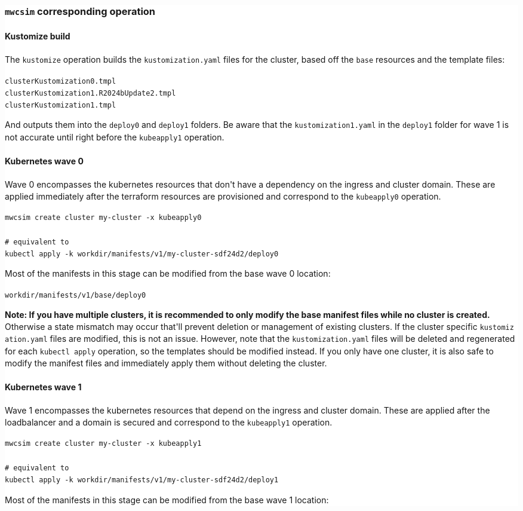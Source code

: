 ### `mwcsim` corresponding operation

#### Kustomize build

The `kustomize` operation builds the `kustomization.yaml` files for the cluster, based off the `base` resources and the template files:

```
clusterKustomization0.tmpl
clusterKustomization1.R2024bUpdate2.tmpl
clusterKustomization1.tmpl
```

And outputs them into the `deploy0` and `deploy1` folders.  Be aware that the `kustomization1.yaml` in the `deploy1` folder for wave 1 is not accurate until right before the `kubeapply1` operation.

#### Kubernetes wave 0

Wave 0 encompasses the kubernetes resources that don't have a dependency on the ingress and cluster domain. These are applied immediately after the terraform resources are provisioned and correspond to the `kubeapply0` operation.

```
mwcsim create cluster my-cluster -x kubeapply0

# equivalent to
kubectl apply -k workdir/manifests/v1/my-cluster-sdf24d2/deploy0
```

Most of the manifests in this stage can be modified from the base wave 0 location:

```
workdir/manifests/v1/base/deploy0
```

**Note: If you have multiple clusters, it is recommended to only modify the base manifest files while no cluster is created.** Otherwise a state mismatch may occur that'll prevent deletion or management of existing clusters. If the cluster specific `kustomization.yaml` files are modified, this is not an issue. However, note that the `kustomization.yaml` files will be deleted and regenerated for each `kubectl apply` operation, so the templates should be modified instead. If you only have one cluster, it is also safe to modify the manifest files and immediately apply them without deleting the cluster.

#### Kubernetes wave 1

Wave 1 encompasses the kubernetes resources that depend on the ingress and cluster domain. These are applied after the loadbalancer and a domain is secured and correspond to the `kubeapply1` operation.

```
mwcsim create cluster my-cluster -x kubeapply1

# equivalent to
kubectl apply -k workdir/manifests/v1/my-cluster-sdf24d2/deploy1
```

Most of the manifests in this stage can be modified from the base wave 1 location:

